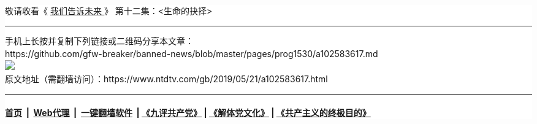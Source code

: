  </p>
 <p>
  敬请收看《
  <a href="https://www.ntdtv.com/gb/%E6%88%91%E5%80%91%E5%91%8A%E8%A8%B4%E6%9C%AA%E4%BE%86.htm">
   我们告诉未来
  </a>
  》 第十二集：&lt;生命的抉择&gt;
 </p>
 <div class="single_ad">
 </div>
</div>

<hr/>
手机上长按并复制下列链接或二维码分享本文章：<br/>
https://github.com/gfw-breaker/banned-news/blob/master/pages/prog1530/a102583617.md <br/>
<a href='https://github.com/gfw-breaker/banned-news/blob/master/pages/prog1530/a102583617.md'><img src='https://github.com/gfw-breaker/banned-news/blob/master/pages/prog1530/a102583617.md.png'/></a> <br/>
原文地址（需翻墙访问）：https://www.ntdtv.com/gb/2019/05/21/a102583617.html


------------------------
#### [首页](https://github.com/gfw-breaker/banned-news/blob/master/README.md) &nbsp;|&nbsp; [Web代理](https://github.com/labour-camp/helloworld) &nbsp;|&nbsp; [一键翻墙软件](https://github.com/gfw-breaker/nogfw/blob/master/README.md) &nbsp;| [《九评共产党》](https://github.com/gfw-breaker/9ping.md/blob/master/README.md#九评之一评共产党是什么) | [《解体党文化》](https://github.com/gfw-breaker/jtdwh.md/blob/master/README.md) | [《共产主义的终极目的》](https://github.com/gfw-breaker/gczydzjmd.md/blob/master/README.md)

